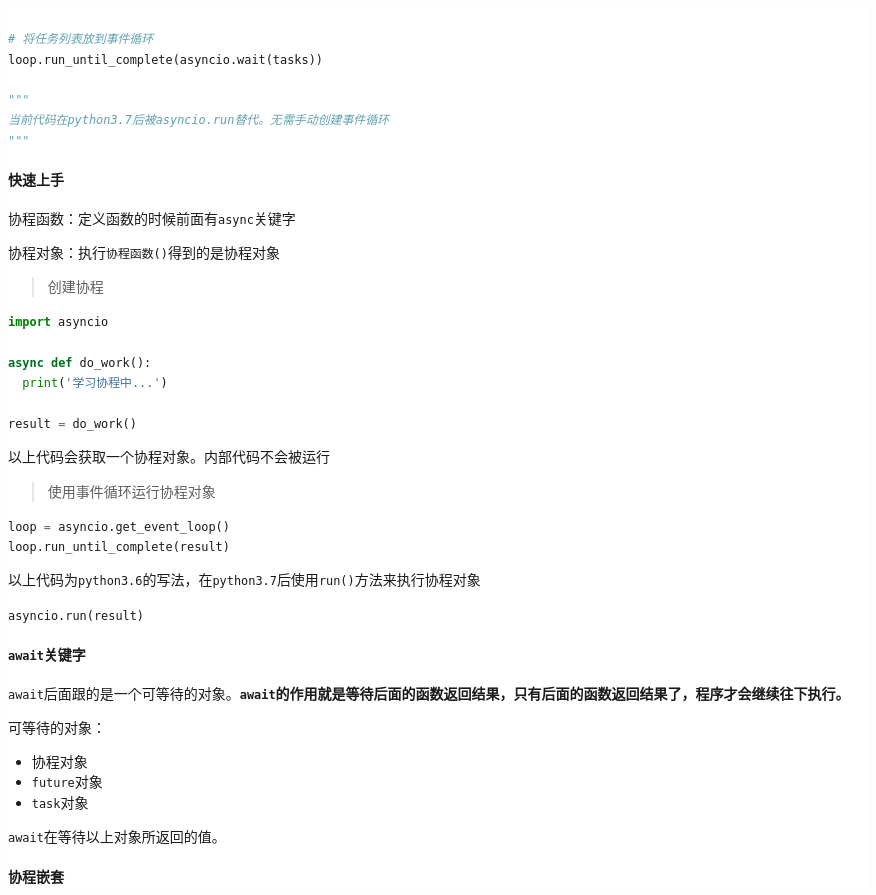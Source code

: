 ```python

# 将任务列表放到事件循环
loop.run_until_complete(asyncio.wait(tasks))

"""
当前代码在python3.7后被asyncio.run替代。无需手动创建事件循环
"""
```



#### 快速上手

协程函数：定义函数的时候前面有`async`关键字

协程对象：执行`协程函数()`得到的是协程对象

> 创建协程

```python
import asyncio

async def do_work():
  print('学习协程中...')

result = do_work()
```

以上代码会获取一个协程对象。内部代码不会被运行



> 使用事件循环运行协程对象

```python
loop = asyncio.get_event_loop()
loop.run_until_complete(result)
```

以上代码为`python3.6`的写法，在`python3.7`后使用`run()`方法来执行协程对象

```python
asyncio.run(result)
```



#### `await`关键字

`await`后面跟的是一个可等待的对象。**`await`的作用就是等待后面的函数返回结果，只有后面的函数返回结果了，程序才会继续往下执行。**

可等待的对象：

- 协程对象
- `future`对象
- `task`对象

`await`在等待以上对象所返回的值。



#### 协程嵌套
